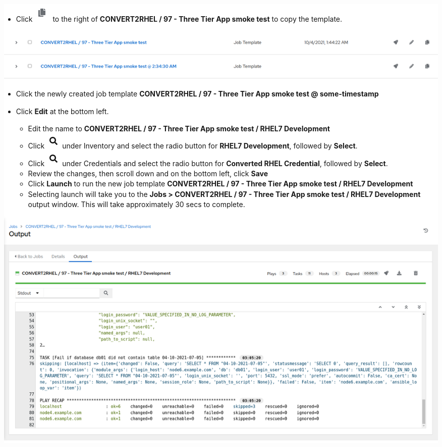 -   Click ![copy template](images/4-convert2rhel-copy-template-icon.png) to the right of **CONVERT2RHEL / 97 - Three Tier App smoke test** to copy the template.

![template-copy](images/4-convert2rhel-template-copy-2.png)

-   Click the newly created job template **CONVERT2RHEL / 97 - Three Tier App smoke test @ some-timestamp**

-   Click **Edit** at the bottom left.
    - Edit the name to **CONVERT2RHEL / 97 - Three Tier App smoke test / RHEL7 Development**
    - Click ![lookup](images/4-convert2rhel-lookup-icon.png) under Inventory and select the radio button for **RHEL7 Development**, followed by **Select**.
    - Click ![lookup](images/4-convert2rhel-lookup-icon.png) under Credentials and select the radio button for **Converted RHEL Credential**, followed by **Select**.
    - Review the changes, then scroll down and on the bottom left, click **Save**
    - Click **Launch** to run the new job template **CONVERT2RHEL / 97 - Three Tier App smoke test / RHEL7 Development**
    - Selecting launch will take you to the **Jobs > CONVERT2RHEL / 97 - Three Tier App smoke test / RHEL7 Development** output window. This will take approximately 30 secs to complete.

![3tier-smoketest-3](images/4-convert2rhel-3tier-smoketest-3.png)
